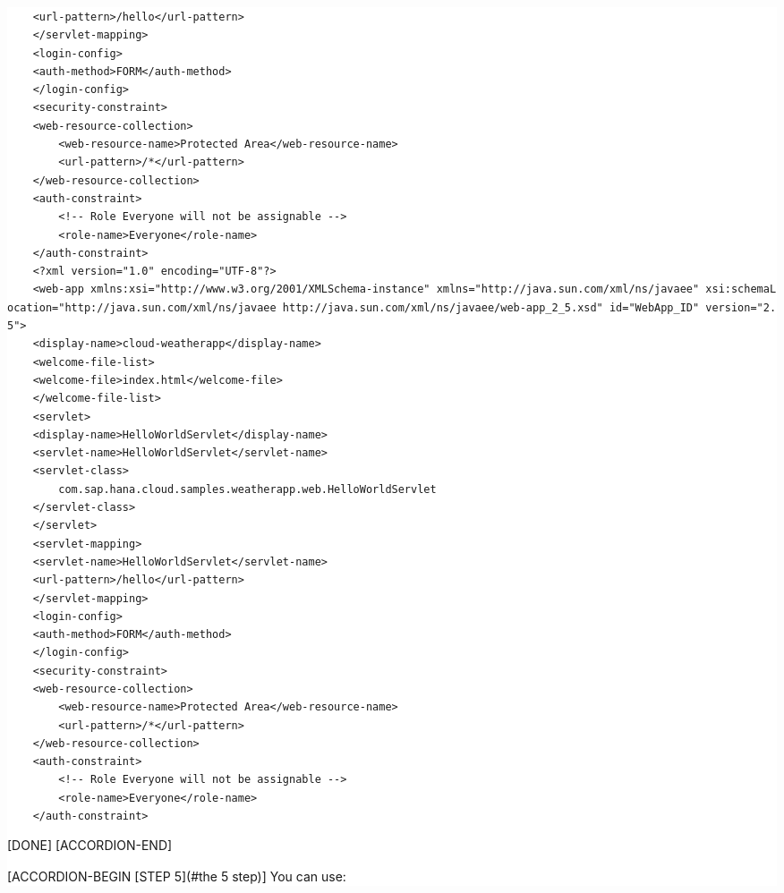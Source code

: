 ```markup
    <url-pattern>/hello</url-pattern>
    </servlet-mapping>
    <login-config>
    <auth-method>FORM</auth-method>
    </login-config>
    <security-constraint>
    <web-resource-collection>
        <web-resource-name>Protected Area</web-resource-name>
        <url-pattern>/*</url-pattern>
    </web-resource-collection>
    <auth-constraint>
        <!-- Role Everyone will not be assignable -->
        <role-name>Everyone</role-name>
    </auth-constraint>
    <?xml version="1.0" encoding="UTF-8"?>
    <web-app xmlns:xsi="http://www.w3.org/2001/XMLSchema-instance" xmlns="http://java.sun.com/xml/ns/javaee" xsi:schemaLocation="http://java.sun.com/xml/ns/javaee http://java.sun.com/xml/ns/javaee/web-app_2_5.xsd" id="WebApp_ID" version="2.5">
    <display-name>cloud-weatherapp</display-name>
    <welcome-file-list>
    <welcome-file>index.html</welcome-file>
    </welcome-file-list>
    <servlet>
    <display-name>HelloWorldServlet</display-name>
    <servlet-name>HelloWorldServlet</servlet-name>
    <servlet-class>
        com.sap.hana.cloud.samples.weatherapp.web.HelloWorldServlet
    </servlet-class>
    </servlet>
    <servlet-mapping>
    <servlet-name>HelloWorldServlet</servlet-name>
    <url-pattern>/hello</url-pattern>
    </servlet-mapping>
    <login-config>
    <auth-method>FORM</auth-method>
    </login-config>
    <security-constraint>
    <web-resource-collection>
        <web-resource-name>Protected Area</web-resource-name>
        <url-pattern>/*</url-pattern>
    </web-resource-collection>
    <auth-constraint>
        <!-- Role Everyone will not be assignable -->
        <role-name>Everyone</role-name>
    </auth-constraint>
```

[DONE]
[ACCORDION-END]

[ACCORDION-BEGIN [STEP 5](#the 5 step)]
You can use:


[id]: http://tut.by
[id]: http://tut.by
[id]: http://tut.by
[id]: http://tut.by